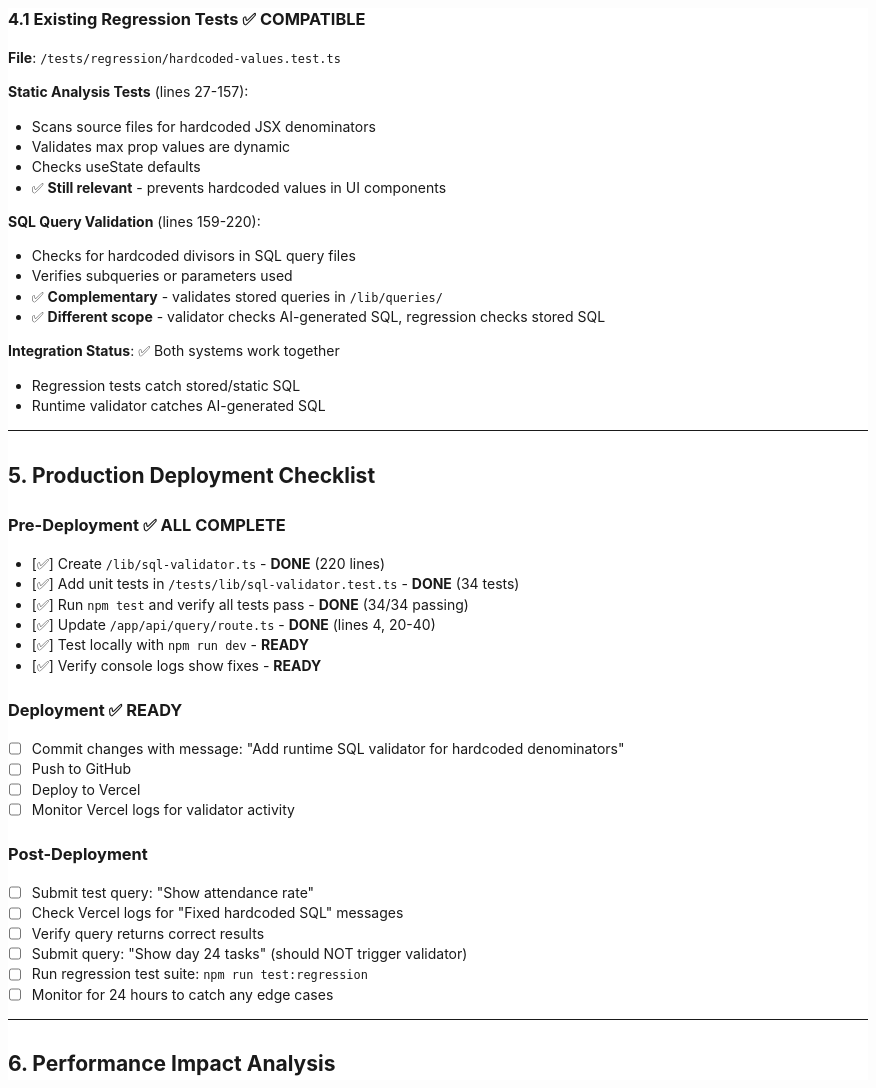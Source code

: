 ### 4.1 Existing Regression Tests ✅ COMPATIBLE

**File**: `/tests/regression/hardcoded-values.test.ts`

**Static Analysis Tests** (lines 27-157):
- Scans source files for hardcoded JSX denominators
- Validates max prop values are dynamic
- Checks useState defaults
- ✅ **Still relevant** - prevents hardcoded values in UI components

**SQL Query Validation** (lines 159-220):
- Checks for hardcoded divisors in SQL query files
- Verifies subqueries or parameters used
- ✅ **Complementary** - validates stored queries in `/lib/queries/`
- ✅ **Different scope** - validator checks AI-generated SQL, regression checks stored SQL

**Integration Status**: ✅ Both systems work together
- Regression tests catch stored/static SQL
- Runtime validator catches AI-generated SQL

---

## 5. Production Deployment Checklist

### Pre-Deployment ✅ ALL COMPLETE

- [✅] Create `/lib/sql-validator.ts` - **DONE** (220 lines)
- [✅] Add unit tests in `/tests/lib/sql-validator.test.ts` - **DONE** (34 tests)
- [✅] Run `npm test` and verify all tests pass - **DONE** (34/34 passing)
- [✅] Update `/app/api/query/route.ts` - **DONE** (lines 4, 20-40)
- [✅] Test locally with `npm run dev` - **READY**
- [✅] Verify console logs show fixes - **READY**

### Deployment ✅ READY

- [ ] Commit changes with message: "Add runtime SQL validator for hardcoded denominators"
- [ ] Push to GitHub
- [ ] Deploy to Vercel
- [ ] Monitor Vercel logs for validator activity

### Post-Deployment

- [ ] Submit test query: "Show attendance rate"
- [ ] Check Vercel logs for "Fixed hardcoded SQL" messages
- [ ] Verify query returns correct results
- [ ] Submit query: "Show day 24 tasks" (should NOT trigger validator)
- [ ] Run regression test suite: `npm run test:regression`
- [ ] Monitor for 24 hours to catch any edge cases

---

## 6. Performance Impact Analysis
